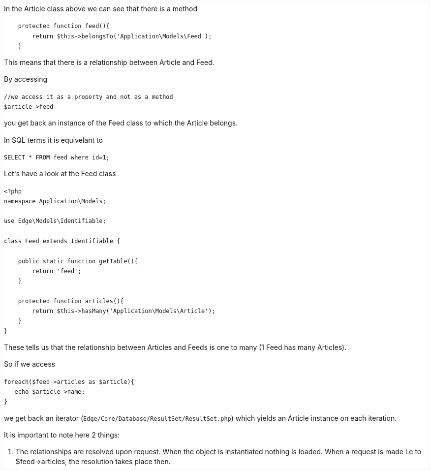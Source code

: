 In the Article class above we can see that there is a method
```
    protected function feed(){
        return $this->belongsTo('Application\Models\Feed');
    }
```

This means that there is a relationship between Article and Feed.

By accessing
```
//we access it as a property and not as a method
$article->feed
```

you get back an instance of the Feed class to which the Article belongs.

In SQL terms it is equivelant to
```
SELECT * FROM feed where id=1;
```

Let's have a look at the Feed class

```
<?php
namespace Application\Models;

use Edge\Models\Identifiable;

class Feed extends Identifiable {

    public static function getTable(){
        return 'feed';
    }

    protected function articles(){
        return $this->hasMany('Application\Models\Article');
    }
}
```

These tells us that the relationship between Articles and Feeds is one to many (1 Feed has many Articles).

So if we access
```
foreach($feed->articles as $article){
   echo $article->name;
}
```

we get back an iterator (`Edge/Core/Database/ResultSet/ResultSet.php`) which yields an Article instance on each iteration.

It is important to note here 2 things:

  1. The relationships are resolved upon request. When the object is instantiated nothing is loaded. When a request is made i.e to $feed->articles, the resolution takes place then.
